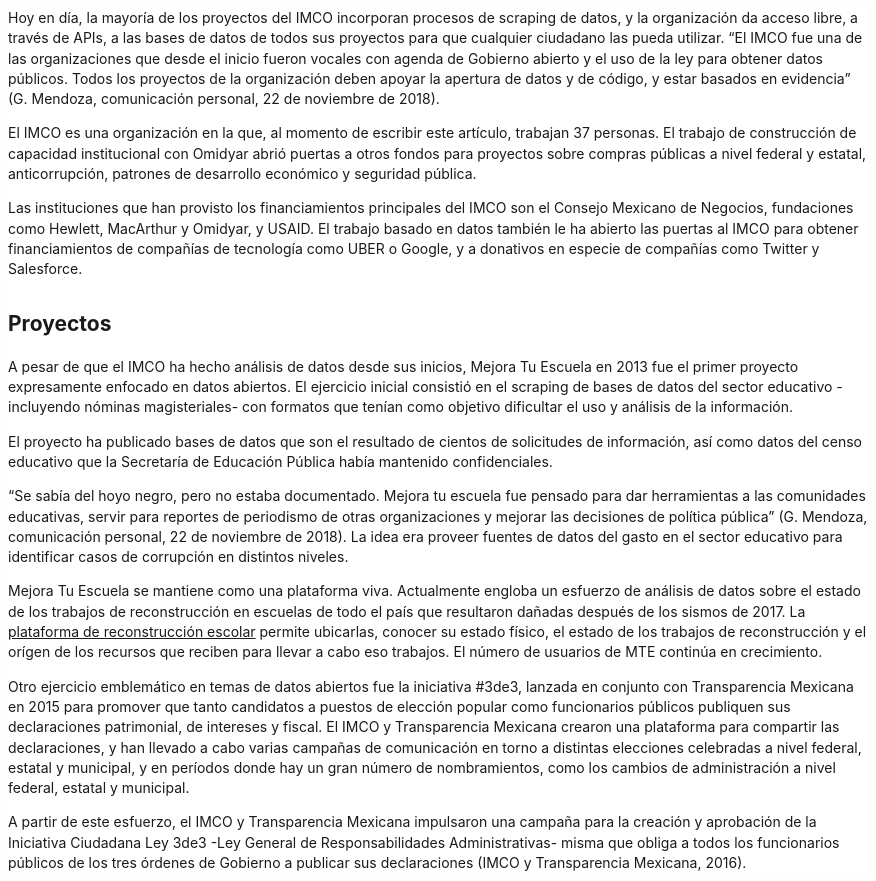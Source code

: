 Hoy en día, la mayoría de los proyectos del IMCO incorporan procesos de scraping de datos, y la organización da acceso libre, a través de APIs, a las bases de datos de todos sus proyectos para que cualquier ciudadano las pueda utilizar. “El IMCO fue una de las organizaciones que desde el inicio fueron vocales con agenda de Gobierno abierto y el uso de la ley para obtener datos públicos. Todos los proyectos de la organización deben apoyar la apertura de datos y de código, y estar basados en evidencia” (G. Mendoza, comunicación personal, 22 de noviembre de 2018).

El IMCO es una organización en la que, al momento de escribir este artículo, trabajan 37 personas. El trabajo de construcción de capacidad institucional con Omidyar abrió puertas a otros fondos para proyectos sobre compras públicas a nivel federal y estatal, anticorrupción, patrones de desarrollo económico y seguridad pública.

Las instituciones que han provisto los financiamientos principales del IMCO son el Consejo Mexicano de Negocios, fundaciones como Hewlett, MacArthur y Omidyar, y USAID. El trabajo basado en datos también le ha abierto las puertas al IMCO para obtener financiamientos de compañías de tecnología como UBER o Google, y a donativos en especie de compañías como Twitter y Salesforce.

## Proyectos

A pesar de que el IMCO ha hecho análisis de datos desde sus inicios, Mejora Tu Escuela en 2013 fue el primer proyecto expresamente enfocado en datos abiertos. El ejercicio inicial consistió en el scraping de bases de datos del sector educativo - incluyendo nóminas magisteriales- con formatos que tenían como objetivo dificultar el uso y análisis de la información.

El proyecto ha publicado bases de datos que son el resultado de cientos de solicitudes de información, así como datos del censo educativo que la Secretaría de Educación Pública había mantenido confidenciales.

“Se sabía del hoyo negro, pero no estaba documentado. Mejora tu escuela fue pensado para dar herramientas a las comunidades educativas, servir para reportes de periodismo de otras organizaciones y mejorar las decisiones de política pública” (G. Mendoza, comunicación personal, 22 de noviembre de 2018). La idea era proveer fuentes de datos del gasto en el sector educativo para identificar casos de corrupción en distintos niveles.

Mejora Tu Escuela se mantiene como una plataforma viva. Actualmente engloba un esfuerzo de análisis de datos sobre el estado de los trabajos de reconstrucción en escuelas de todo el país que resultaron dañadas después de los sismos de 2017. La [plataforma de reconstrucción escolar](http://reconstruccion.mejoratuescuela.org/) permite ubicarlas, conocer su estado físico, el estado de los trabajos de reconstrucción y el orígen de los recursos que reciben para llevar a cabo eso trabajos. El número de usuarios de MTE continúa en crecimiento.

Otro ejercicio emblemático en temas de datos abiertos fue la iniciativa #3de3, lanzada en conjunto con Transparencia Mexicana en 2015 para promover que tanto candidatos a puestos de elección popular como funcionarios públicos publiquen sus declaraciones patrimonial, de intereses y fiscal. El IMCO y Transparencia Mexicana crearon una plataforma para compartir las declaraciones, y han llevado a cabo varias campañas de comunicación en torno a distintas elecciones celebradas a nivel federal, estatal y municipal, y en períodos donde hay un gran número de nombramientos, como los cambios de administración a nivel federal, estatal y municipal.

A partir de este esfuerzo, el IMCO y Transparencia Mexicana impulsaron una campaña para la creación y aprobación de la Iniciativa Ciudadana Ley 3de3 -Ley General de Responsabilidades Administrativas- misma que obliga a todos los funcionarios públicos de los tres órdenes de Gobierno a publicar sus declaraciones (IMCO y Transparencia Mexicana, 2016).
